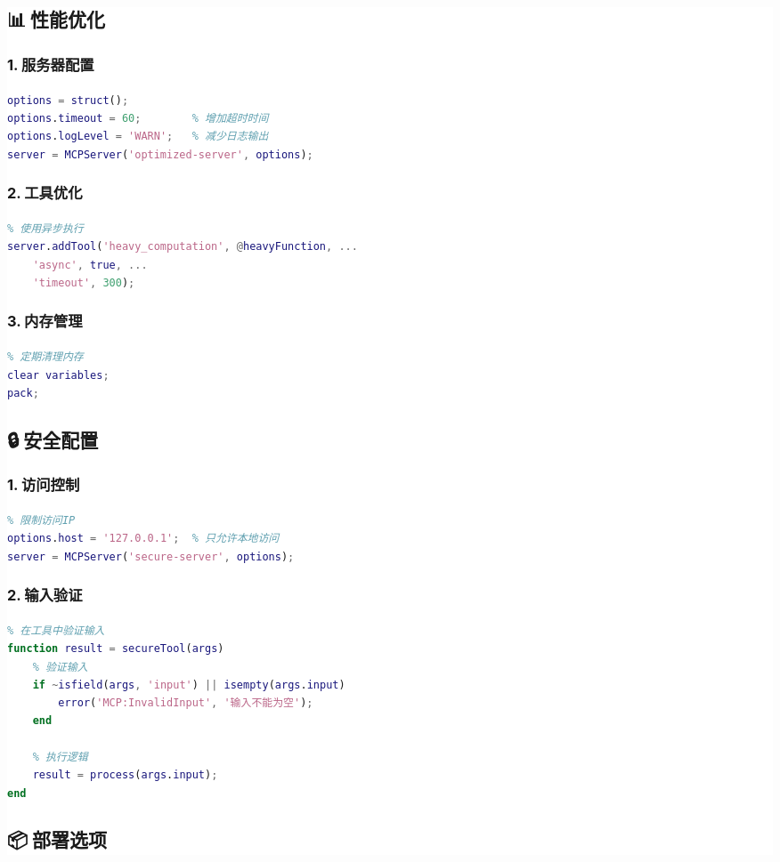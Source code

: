 ## 📊 性能优化

### 1. 服务器配置
```matlab
options = struct();
options.timeout = 60;        % 增加超时时间
options.logLevel = 'WARN';   % 减少日志输出
server = MCPServer('optimized-server', options);
```

### 2. 工具优化
```matlab
% 使用异步执行
server.addTool('heavy_computation', @heavyFunction, ...
    'async', true, ...
    'timeout', 300);
```

### 3. 内存管理
```matlab
% 定期清理内存
clear variables;
pack;
```

## 🔒 安全配置

### 1. 访问控制
```matlab
% 限制访问IP
options.host = '127.0.0.1';  % 只允许本地访问
server = MCPServer('secure-server', options);
```

### 2. 输入验证
```matlab
% 在工具中验证输入
function result = secureTool(args)
    % 验证输入
    if ~isfield(args, 'input') || isempty(args.input)
        error('MCP:InvalidInput', '输入不能为空');
    end
    
    % 执行逻辑
    result = process(args.input);
end
```

## 📦 部署选项
